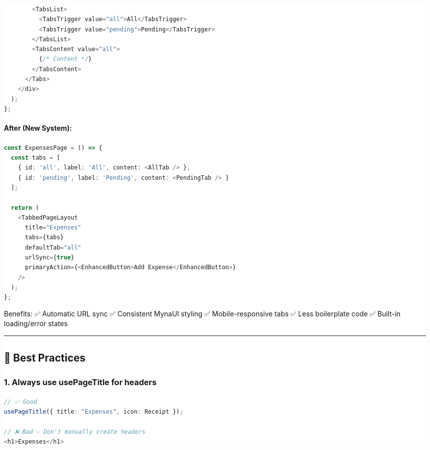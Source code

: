 ```typescript
        <TabsList>
          <TabsTrigger value="all">All</TabsTrigger>
          <TabsTrigger value="pending">Pending</TabsTrigger>
        </TabsList>
        <TabsContent value="all">
          {/* Content */}
        </TabsContent>
      </Tabs>
    </div>
  );
};
```

#### After (New System):
```typescript
const ExpensesPage = () => {
  const tabs = [
    { id: 'all', label: 'All', content: <AllTab /> },
    { id: 'pending', label: 'Pending', content: <PendingTab /> }
  ];

  return (
    <TabbedPageLayout
      title="Expenses"
      tabs={tabs}
      defaultTab="all"
      urlSync={true}
      primaryAction={<EnhancedButton>Add Expense</EnhancedButton>}
    />
  );
};
```

Benefits:
✅ Automatic URL sync
✅ Consistent MynaUI styling
✅ Mobile-responsive tabs
✅ Less boilerplate code
✅ Built-in loading/error states

---

## 🎯 Best Practices

### 1. **Always use usePageTitle for headers**
```typescript
// ✅ Good
usePageTitle({ title: "Expenses", icon: Receipt });

// ❌ Bad - Don't manually create headers
<h1>Expenses</h1>
```
